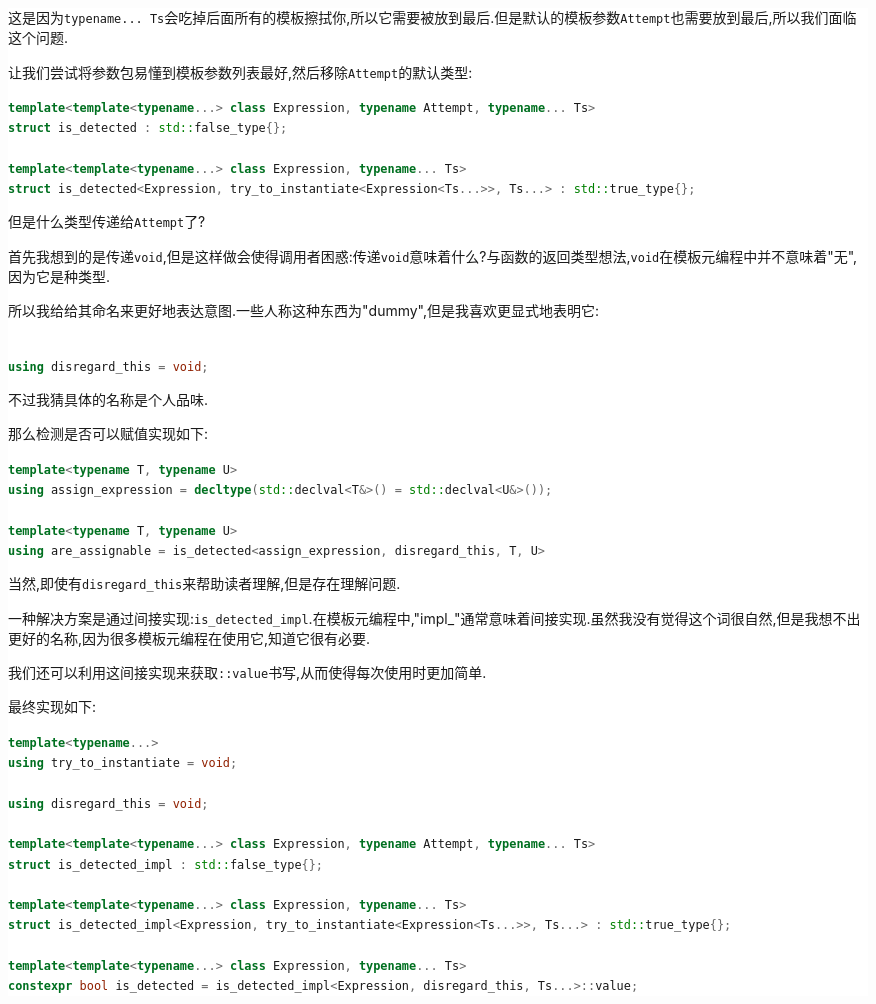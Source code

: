 这是因为`typename... Ts`会吃掉后面所有的模板擦拭你,所以它需要被放到最后.但是默认的模板参数`Attempt`也需要放到最后,所以我们面临这个问题.

让我们尝试将参数包易懂到模板参数列表最好,然后移除`Attempt`的默认类型:

```C++
template<template<typename...> class Expression, typename Attempt, typename... Ts>
struct is_detected : std::false_type{};

template<template<typename...> class Expression, typename... Ts>
struct is_detected<Expression, try_to_instantiate<Expression<Ts...>>, Ts...> : std::true_type{};
```

但是什么类型传递给`Attempt`了?

首先我想到的是传递`void`,但是这样做会使得调用者困惑:传递`void`意味着什么?与函数的返回类型想法,`void`在模板元编程中并不意味着"无",因为它是种类型.

所以我给给其命名来更好地表达意图.一些人称这种东西为"dummy",但是我喜欢更显式地表明它:

```C++

using disregard_this = void;
```

不过我猜具体的名称是个人品味.

那么检测是否可以赋值实现如下:

```C++
template<typename T, typename U>
using assign_expression = decltype(std::declval<T&>() = std::declval<U&>());

template<typename T, typename U>
using are_assignable = is_detected<assign_expression, disregard_this, T, U>
```

当然,即使有`disregard_this`来帮助读者理解,但是存在理解问题.

一种解决方案是通过间接实现:`is_detected_impl`.在模板元编程中,"impl\_"通常意味着间接实现.虽然我没有觉得这个词很自然,但是我想不出更好的名称,因为很多模板元编程在使用它,知道它很有必要.

我们还可以利用这间接实现来获取`::value`书写,从而使得每次使用时更加简单.

最终实现如下:

```C++
template<typename...>
using try_to_instantiate = void;

using disregard_this = void;

template<template<typename...> class Expression, typename Attempt, typename... Ts>
struct is_detected_impl : std::false_type{};

template<template<typename...> class Expression, typename... Ts>
struct is_detected_impl<Expression, try_to_instantiate<Expression<Ts...>>, Ts...> : std::true_type{};

template<template<typename...> class Expression, typename... Ts>
constexpr bool is_detected = is_detected_impl<Expression, disregard_this, Ts...>::value;
```
